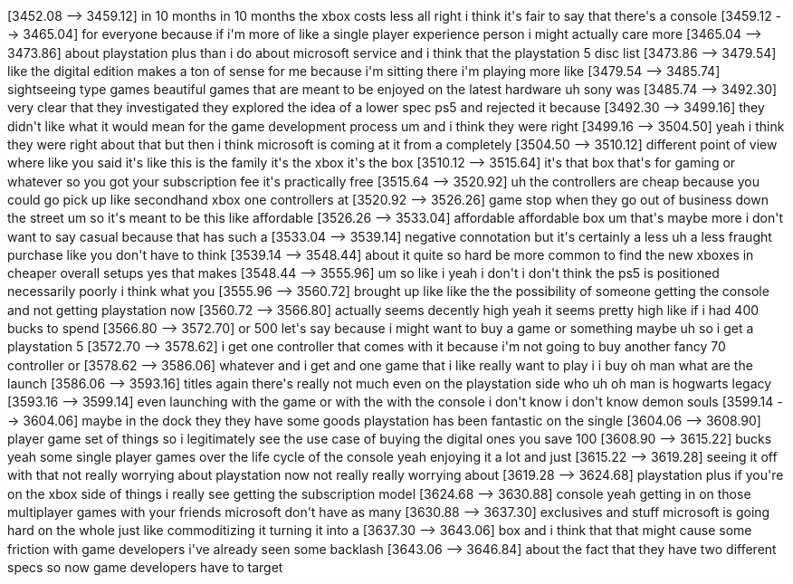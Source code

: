 [3452.08 --> 3459.12]  in 10 months in 10 months the xbox costs less all right i think it's fair to say that there's a console
[3459.12 --> 3465.04]  for everyone because if i'm more of like a single player experience person i might actually care more
[3465.04 --> 3473.86]  about playstation plus than i do about microsoft service and i think that the playstation 5 disc list
[3473.86 --> 3479.54]  like the digital edition makes a ton of sense for me because i'm sitting there i'm playing more like
[3479.54 --> 3485.74]  sightseeing type games beautiful games that are meant to be enjoyed on the latest hardware uh sony was
[3485.74 --> 3492.30]  very clear that they investigated they explored the idea of a lower spec ps5 and rejected it because
[3492.30 --> 3499.16]  they didn't like what it would mean for the game development process um and i think they were right
[3499.16 --> 3504.50]  yeah i think they were right about that but then i think microsoft is coming at it from a completely
[3504.50 --> 3510.12]  different point of view where like you said it's like this is the family it's the xbox it's the box
[3510.12 --> 3515.64]  it's that box that's for gaming or whatever so you got your subscription fee it's practically free
[3515.64 --> 3520.92]  uh the controllers are cheap because you could go pick up like secondhand xbox one controllers at
[3520.92 --> 3526.26]  game stop when they go out of business down the street um so it's meant to be this like affordable
[3526.26 --> 3533.04]  affordable affordable box um that's maybe more i don't want to say casual because that has such a
[3533.04 --> 3539.14]  negative connotation but it's certainly a less uh a less fraught purchase like you don't have to think
[3539.14 --> 3548.44]  about it quite so hard be more common to find the new xboxes in cheaper overall setups yes that makes
[3548.44 --> 3555.96]  um so like i yeah i don't i don't think the ps5 is positioned necessarily poorly i think what you
[3555.96 --> 3560.72]  brought up like like the the possibility of someone getting the console and not getting playstation now
[3560.72 --> 3566.80]  actually seems decently high yeah it seems pretty high like if i had 400 bucks to spend
[3566.80 --> 3572.70]  or 500 let's say because i might want to buy a game or something maybe uh so i get a playstation 5
[3572.70 --> 3578.62]  i get one controller that comes with it because i'm not going to buy another fancy 70 controller or
[3578.62 --> 3586.06]  whatever and i get and one game that i like really want to play i i buy oh man what are the launch
[3586.06 --> 3593.16]  titles again there's really not much even on the playstation side who uh oh man is hogwarts legacy
[3593.16 --> 3599.14]  even launching with the game or with the with the console i don't know i don't know demon souls
[3599.14 --> 3604.06]  maybe in the dock they they have some goods playstation has been fantastic on the single
[3604.06 --> 3608.90]  player game set of things so i legitimately see the use case of buying the digital ones you save 100
[3608.90 --> 3615.22]  bucks yeah some single player games over the life cycle of the console yeah enjoying it a lot and just
[3615.22 --> 3619.28]  seeing it off with that not really worrying about playstation now not really really worrying about
[3619.28 --> 3624.68]  playstation plus if you're on the xbox side of things i really see getting the subscription model
[3624.68 --> 3630.88]  console yeah getting in on those multiplayer games with your friends microsoft don't have as many
[3630.88 --> 3637.30]  exclusives and stuff microsoft is going hard on the whole just like commoditizing it turning it into a
[3637.30 --> 3643.06]  box and i think that that might cause some friction with game developers i've already seen some backlash
[3643.06 --> 3646.84]  about the fact that they have two different specs so now game developers have to target